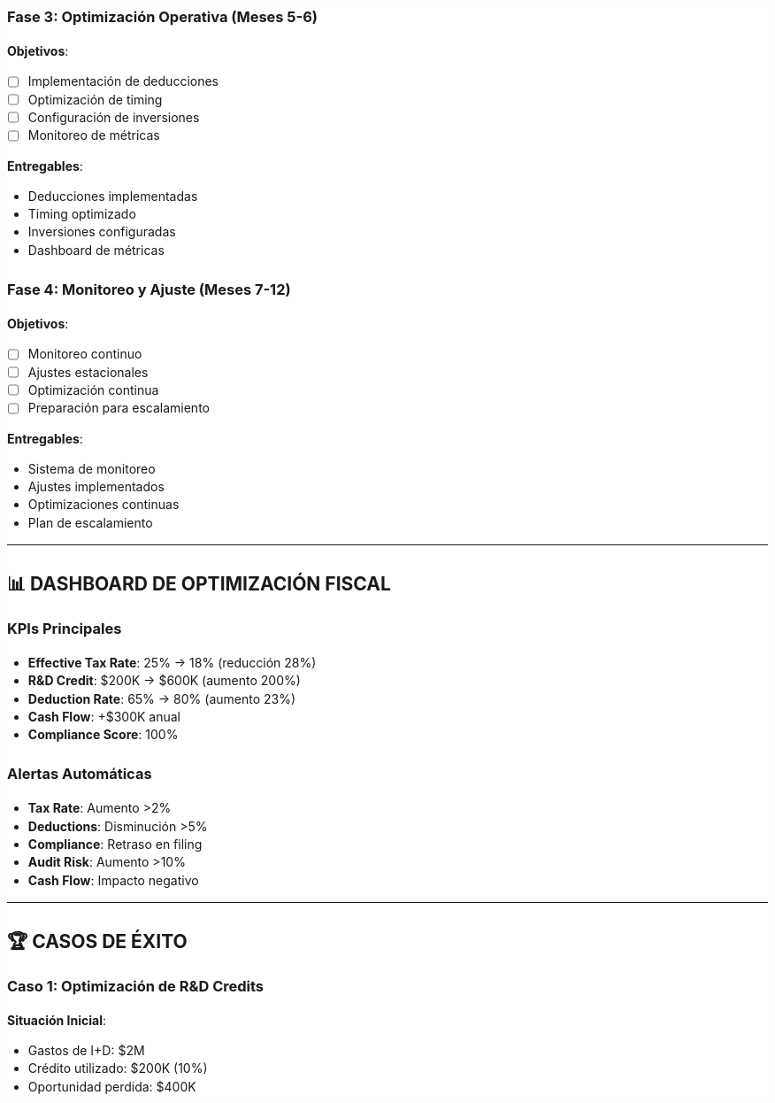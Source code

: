 ### Fase 3: Optimización Operativa (Meses 5-6)
**Objetivos**:
- [ ] Implementación de deducciones
- [ ] Optimización de timing
- [ ] Configuración de inversiones
- [ ] Monitoreo de métricas

**Entregables**:
- Deducciones implementadas
- Timing optimizado
- Inversiones configuradas
- Dashboard de métricas

### Fase 4: Monitoreo y Ajuste (Meses 7-12)
**Objetivos**:
- [ ] Monitoreo continuo
- [ ] Ajustes estacionales
- [ ] Optimización continua
- [ ] Preparación para escalamiento

**Entregables**:
- Sistema de monitoreo
- Ajustes implementados
- Optimizaciones continuas
- Plan de escalamiento

---

## 📊 DASHBOARD DE OPTIMIZACIÓN FISCAL

### KPIs Principales
- **Effective Tax Rate**: 25% → 18% (reducción 28%)
- **R&D Credit**: $200K → $600K (aumento 200%)
- **Deduction Rate**: 65% → 80% (aumento 23%)
- **Cash Flow**: +$300K anual
- **Compliance Score**: 100%

### Alertas Automáticas
- **Tax Rate**: Aumento >2%
- **Deductions**: Disminución >5%
- **Compliance**: Retraso en filing
- **Audit Risk**: Aumento >10%
- **Cash Flow**: Impacto negativo

---

## 🏆 CASOS DE ÉXITO

### Caso 1: Optimización de R&D Credits
**Situación Inicial**:
- Gastos de I+D: $2M
- Crédito utilizado: $200K (10%)
- Oportunidad perdida: $400K
